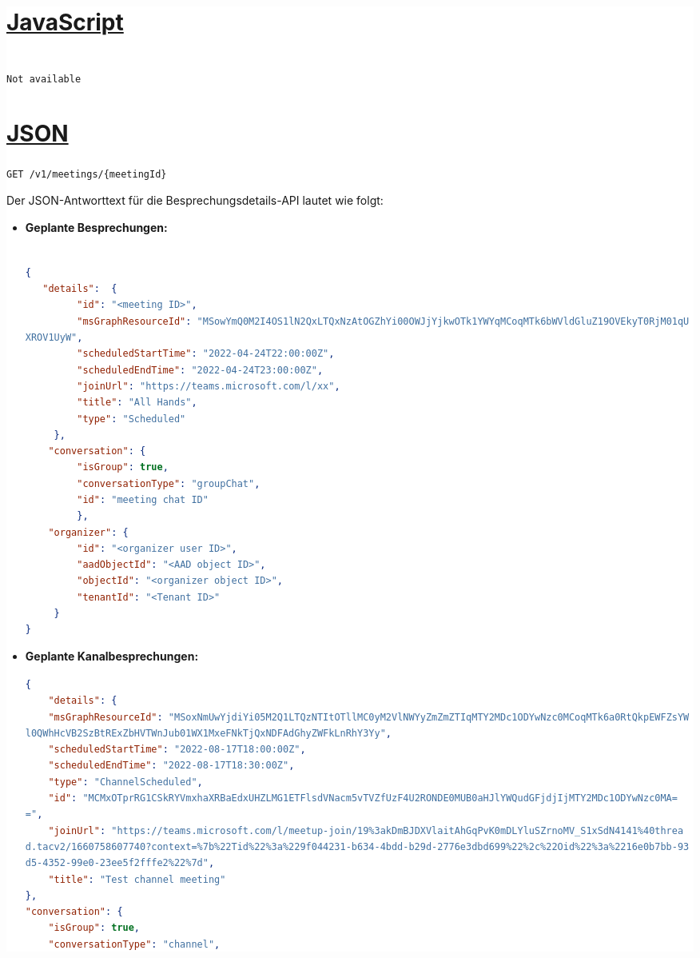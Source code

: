 # <a name="javascript"></a>[JavaScript](#tab/javascript)

```javascript

Not available

```

# <a name="json"></a>[JSON](#tab/json)

```http
GET /v1/meetings/{meetingId}
```

Der JSON-Antworttext für die Besprechungsdetails-API lautet wie folgt:

* **Geplante Besprechungen:**

    ```json

    {
       "details":  { 
             "id": "<meeting ID>", 
             "msGraphResourceId": "MSowYmQ0M2I4OS1lN2QxLTQxNzAtOGZhYi00OWJjYjkwOTk1YWYqMCoqMTk6bWVldGluZ19OVEkyT0RjM01qUXROV1UyW", 
             "scheduledStartTime": "2022-04-24T22:00:00Z", 
             "scheduledEndTime": "2022-04-24T23:00:00Z", 
             "joinUrl": "https://teams.microsoft.com/l/xx", 
             "title": "All Hands", 
             "type": "Scheduled" 
         },
        "conversation": { 
             "isGroup": true, 
             "conversationType": "groupChat", 
             "id": "meeting chat ID" 
             }, 
        "organizer": { 
             "id": "<organizer user ID>", 
             "aadObjectId": "<AAD object ID>",
             "objectId": "<organizer object ID>",
             "tenantId": "<Tenant ID>" 
         }
    } 
    ```

* **Geplante Kanalbesprechungen:**

    ```json
    { 
        "details": { 
        "msGraphResourceId": "MSoxNmUwYjdiYi05M2Q1LTQzNTItOTllMC0yM2VlNWYyZmZmZTIqMTY2MDc1ODYwNzc0MCoqMTk6a0RtQkpEWFZsYWl0QWhHcVB2SzBtRExZbHVTWnJub01WX1MxeFNkTjQxNDFAdGhyZWFkLnRhY3Yy", 
        "scheduledStartTime": "2022-08-17T18:00:00Z", 
        "scheduledEndTime": "2022-08-17T18:30:00Z", 
        "type": "ChannelScheduled", 
        "id": "MCMxOTprRG1CSkRYVmxhaXRBaEdxUHZLMG1ETFlsdVNacm5vTVZfUzF4U2RONDE0MUB0aHJlYWQudGFjdjIjMTY2MDc1ODYwNzc0MA==", 
        "joinUrl": "https://teams.microsoft.com/l/meetup-join/19%3akDmBJDXVlaitAhGqPvK0mDLYluSZrnoMV_S1xSdN4141%40thread.tacv2/1660758607740?context=%7b%22Tid%22%3a%229f044231-b634-4bdd-b29d-2776e3dbd699%22%2c%22Oid%22%3a%2216e0b7bb-93d5-4352-99e0-23ee5f2fffe2%22%7d", 
        "title": "Test channel meeting"
    }, 
    "conversation": { 
        "isGroup": true, 
        "conversationType": "channel", 